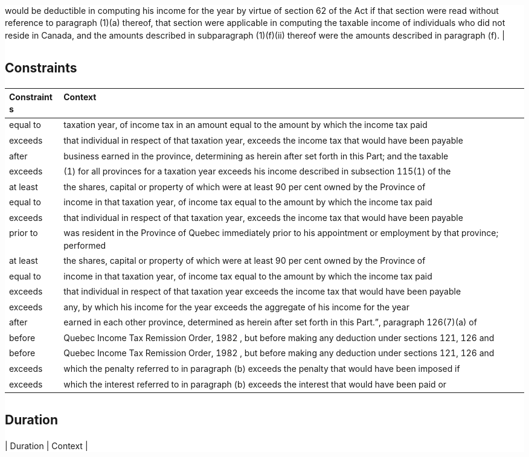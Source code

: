 would be deductible in computing his income for the year by virtue of section 62 of the Act if that section were read without reference to paragraph (1)(a) thereof, that section were applicable in computing the taxable income of individuals who did not reside in Canada, and the amounts described in subparagraph (1)(f)(ii) thereof were the amounts described in paragraph (f). |


## Constraints
| Constraints   | Context                                                                                                               |
|:--------------|:----------------------------------------------------------------------------------------------------------------------|
| equal to      | taxation year, of income tax in an amount equal to the amount by which the income tax paid                            |
| exceeds       | that individual in respect of that taxation year, exceeds the income tax that would have been payable                 |
| after         | business earned in the province, determining as herein after set forth in this Part; and the taxable                  |
| exceeds       | (1) for all provinces for a taxation year exceeds his income described in subsection 115(1) of the                    |
| at least      | the shares, capital or property of which were at least 90 per cent owned by the Province of                           |
| equal to      | income in that taxation year, of income tax equal to the amount by which the income tax paid                          |
| exceeds       | that individual in respect of that taxation year, exceeds the income tax that would have been payable                 |
| prior to      | was resident in the Province of Quebec immediately prior to his appointment or employment by that province; performed |
| at least      | the shares, capital or property of which were at least 90 per cent owned by the Province of                           |
| equal to      | income in that taxation year, of income tax equal to the amount by which the income tax paid                          |
| exceeds       | that individual in respect of that taxation year exceeds the income tax that would have been payable                  |
| exceeds       | any, by which his income for the year exceeds the aggregate of his income for the year                                |
| after         | earned in each other province, determined as herein after set forth in this Part.”, paragraph 126(7)(a) of            |
| before        | Quebec Income Tax Remission Order, 1982 , but before making any deduction under sections 121, 126 and                 |
| before        | Quebec Income Tax Remission Order, 1982 , but before making any deduction under sections 121, 126 and                 |
| exceeds       | which the penalty referred to in paragraph (b) exceeds the penalty that would have been imposed if                    |
| exceeds       | which the interest referred to in paragraph (b) exceeds the interest that would have been paid or                     |


## Duration
| Duration   | Context                                                                                                                                                                                                                                                                                                                                                                                                                                                                                                                                                                                                                                                                                                                                                                                                                                                                                                                                                                                                                                                                                                                                                                                                                                                                                                                                                                                                                                                                                                                                                                                                                                                                                                                                                                                                                                                                                                                                                                                                                                                                                                                                                                                                                                                                                                                                                                                                                                                                                                                                                                                                        |